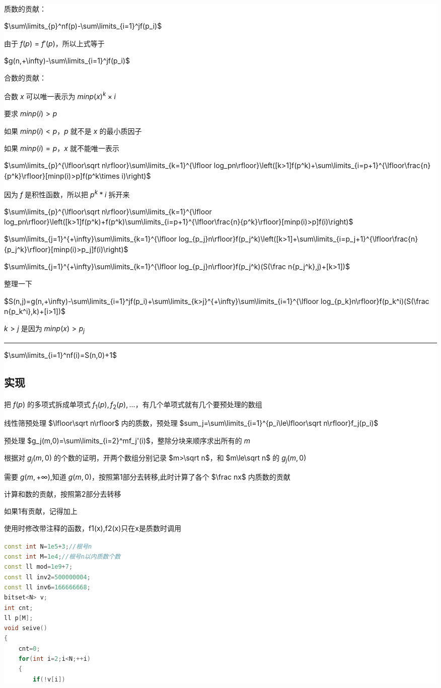 质数的贡献：

$\sum\limits_{p}^nf(p)-\sum\limits_{i=1}^jf(p_i)$

由于 $f(p)=f'(p)$，所以上式等于

$g(n,+\infty)-\sum\limits_{i=1}^jf(p_i)$

合数的贡献：

合数 $x$ 可以唯一表示为 $minp(x)^k\times i$

要求 $minp(i)>p$

如果 $minp(i)<p$，$p$ 就不是 $x$ 的最小质因子

如果 $minp(i)=p$，$x$ 就不能唯一表示

$\sum\limits_{p}^{\lfloor\sqrt n\rfloor}\sum\limits_{k=1}^{\lfloor log_pn\rfloor}\left([k>1]f(p^k)+\sum\limits_{i=p+1}^{\lfloor\frac{n}{p^k}\rfloor}[minp(i)>p]f(p^k\times i)\right)$

因为 $f$ 是积性函数，所以把 $p^k*i$ 拆开来

$\sum\limits_{p}^{\lfloor\sqrt n\rfloor}\sum\limits_{k=1}^{\lfloor log_pn\rfloor}\left([k>1]f(p^k)+f(p^k)\sum\limits_{i=p+1}^{\lfloor\frac{n}{p^k}\rfloor}[minp(i)>p]f(i)\right)$

$\sum\limits_{j=1}^{+\infty}\sum\limits_{k=1}^{\lfloor log_{p_j}n\rfloor}f(p_j^k)\left([k>1]+\sum\limits_{i=p_j+1}^{\lfloor\frac{n}{p_j^k}\rfloor}[minp(i)>p_j]f(i)\right)$

$\sum\limits_{j=1}^{+\infty}\sum\limits_{k=1}^{\lfloor log_{p_j}n\rfloor}f(p_j^k)(S(\frac n{p_j^k},j)+[k>1])$

整理一下

$S(n,j)=g(n,+\infty)-\sum\limits_{i=1}^jf(p_i)+\sum\limits_{k>j}^{+\infty}\sum\limits_{i=1}^{\lfloor log_{p_k}n\rfloor}f(p_k^i)(S(\frac n{p_k^i},k)+[i>1])$

$k>j$ 是因为 $minp(x)>p_j$

---
$\sum\limits_{i=1}^nf(i)=S(n,0)+1$
## 实现
把 $f(p)$ 的多项式拆成单项式 $f_1(p),f_2(p),...$，有几个单项式就有几个要预处理的数组

线性筛预处理 $\lfloor\sqrt n\rfloor$ 内的质数，预处理 $sum_j=\sum\limits_{i=1}^{p_i\le\lfloor\sqrt n\rfloor}f_j(p_i)$

预处理 $g_j(m,0)=\sum\limits_{i=2}^mf_j'(i)$，整除分块来顺序求出所有的 $m$

根据对 $g_j(m,0)$ 的个数的证明，开两个数组分别记录 $m>\sqrt n$，和 $m\le\sqrt n$ 的 $g_j(m,0)$

需要 $g(m,+\infty)$,知道 $g(m,0)$，按照第1部分去转移,此时计算了各个 $\frac nx$ 内质数的贡献

计算和数的贡献，按照第2部分去转移

如果1有贡献，记得加上

使用时修改带注释的函数，f1(x),f2(x)只在x是质数时调用
```cpp
const int N=1e5+3;//根号n
const int M=1e4;//根号n以内质数个数
const ll mod=1e9+7;
const ll inv2=500000004;
const ll inv6=166666668;
bitset<N> v;
int cnt;
ll p[M];
void seive()
{
	cnt=0;
	for(int i=2;i<N;++i)
	{
		if(!v[i])
```